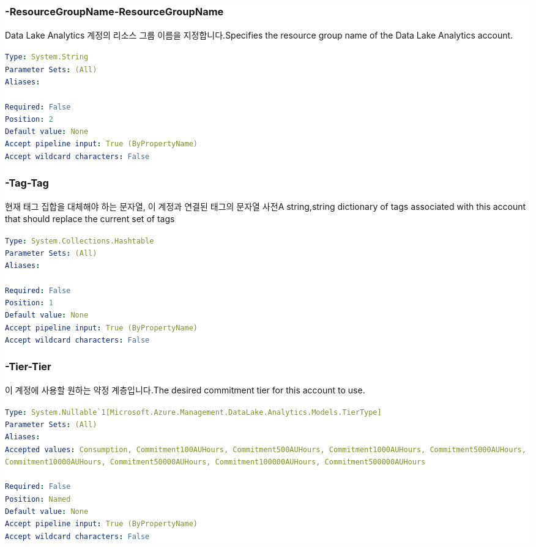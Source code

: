 ### <span data-ttu-id="c9142-128">-ResourceGroupName</span><span class="sxs-lookup"><span data-stu-id="c9142-128">-ResourceGroupName</span></span>
<span data-ttu-id="c9142-129">Data Lake Analytics 계정의 리소스 그룹 이름을 지정합니다.</span><span class="sxs-lookup"><span data-stu-id="c9142-129">Specifies the resource group name of the Data Lake Analytics account.</span></span>

```yaml
Type: System.String
Parameter Sets: (All)
Aliases:

Required: False
Position: 2
Default value: None
Accept pipeline input: True (ByPropertyName)
Accept wildcard characters: False
```

### <span data-ttu-id="c9142-130">-Tag</span><span class="sxs-lookup"><span data-stu-id="c9142-130">-Tag</span></span>
<span data-ttu-id="c9142-131">현재 태그 집합을 대체해야 하는 문자열, 이 계정과 연결된 태그의 문자열 사전</span><span class="sxs-lookup"><span data-stu-id="c9142-131">A string,string dictionary of tags associated with this account that should replace the current set of tags</span></span>

```yaml
Type: System.Collections.Hashtable
Parameter Sets: (All)
Aliases:

Required: False
Position: 1
Default value: None
Accept pipeline input: True (ByPropertyName)
Accept wildcard characters: False
```

### <span data-ttu-id="c9142-132">-Tier</span><span class="sxs-lookup"><span data-stu-id="c9142-132">-Tier</span></span>
<span data-ttu-id="c9142-133">이 계정에 사용할 원하는 약정 계층입니다.</span><span class="sxs-lookup"><span data-stu-id="c9142-133">The desired commitment tier for this account to use.</span></span>

```yaml
Type: System.Nullable`1[Microsoft.Azure.Management.DataLake.Analytics.Models.TierType]
Parameter Sets: (All)
Aliases:
Accepted values: Consumption, Commitment100AUHours, Commitment500AUHours, Commitment1000AUHours, Commitment5000AUHours, Commitment10000AUHours, Commitment50000AUHours, Commitment100000AUHours, Commitment500000AUHours

Required: False
Position: Named
Default value: None
Accept pipeline input: True (ByPropertyName)
Accept wildcard characters: False
```
